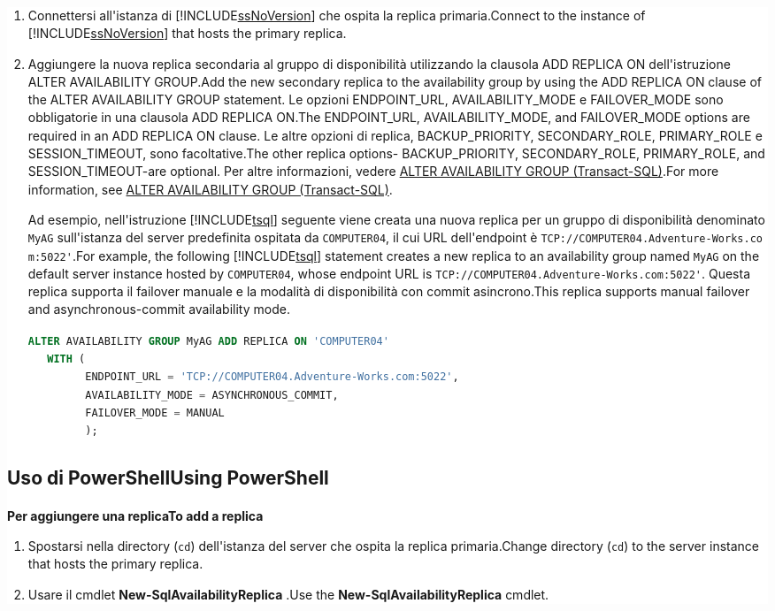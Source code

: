 1.  <span data-ttu-id="214de-136">Connettersi all'istanza di [!INCLUDE[ssNoVersion](../../../includes/ssnoversion-md.md)] che ospita la replica primaria.</span><span class="sxs-lookup"><span data-stu-id="214de-136">Connect to the instance of [!INCLUDE[ssNoVersion](../../../includes/ssnoversion-md.md)] that hosts the primary replica.</span></span>  
  
2.  <span data-ttu-id="214de-137">Aggiungere la nuova replica secondaria al gruppo di disponibilità utilizzando la clausola ADD REPLICA ON dell'istruzione ALTER AVAILABILITY GROUP.</span><span class="sxs-lookup"><span data-stu-id="214de-137">Add the new secondary replica to the availability group by using the ADD REPLICA ON clause of the ALTER AVAILABILITY GROUP statement.</span></span> <span data-ttu-id="214de-138">Le opzioni ENDPOINT_URL, AVAILABILITY_MODE e FAILOVER_MODE sono obbligatorie in una clausola ADD REPLICA ON.</span><span class="sxs-lookup"><span data-stu-id="214de-138">The ENDPOINT_URL, AVAILABILITY_MODE, and FAILOVER_MODE options are required in an ADD REPLICA ON clause.</span></span> <span data-ttu-id="214de-139">Le altre opzioni di replica, BACKUP_PRIORITY, SECONDARY_ROLE, PRIMARY_ROLE e SESSION_TIMEOUT, sono facoltative.</span><span class="sxs-lookup"><span data-stu-id="214de-139">The other replica options- BACKUP_PRIORITY, SECONDARY_ROLE, PRIMARY_ROLE, and SESSION_TIMEOUT-are optional.</span></span> <span data-ttu-id="214de-140">Per altre informazioni, vedere [ALTER AVAILABILITY GROUP &#40;Transact-SQL&#41;](/sql/t-sql/statements/alter-availability-group-transact-sql).</span><span class="sxs-lookup"><span data-stu-id="214de-140">For more information, see [ALTER AVAILABILITY GROUP &#40;Transact-SQL&#41;](/sql/t-sql/statements/alter-availability-group-transact-sql).</span></span>  
  
     <span data-ttu-id="214de-141">Ad esempio, nell'istruzione [!INCLUDE[tsql](../../../includes/tsql-md.md)] seguente viene creata una nuova replica per un gruppo di disponibilità denominato `MyAG` sull'istanza del server predefinita ospitata da `COMPUTER04`, il cui URL dell'endpoint è `TCP://COMPUTER04.Adventure-Works.com:5022'`.</span><span class="sxs-lookup"><span data-stu-id="214de-141">For example, the following [!INCLUDE[tsql](../../../includes/tsql-md.md)] statement creates a new replica to an availability group named `MyAG` on the default server instance hosted by `COMPUTER04`, whose endpoint URL is `TCP://COMPUTER04.Adventure-Works.com:5022'`.</span></span> <span data-ttu-id="214de-142">Questa replica supporta il failover manuale e la modalità di disponibilità con commit asincrono.</span><span class="sxs-lookup"><span data-stu-id="214de-142">This replica supports manual failover and asynchronous-commit availability mode.</span></span>  
  
    ```sql
    ALTER AVAILABILITY GROUP MyAG ADD REPLICA ON 'COMPUTER04'   
       WITH (  
             ENDPOINT_URL = 'TCP://COMPUTER04.Adventure-Works.com:5022',  
             AVAILABILITY_MODE = ASYNCHRONOUS_COMMIT,  
             FAILOVER_MODE = MANUAL  
             );  
    ```  
  
##  <a name="using-powershell"></a><a name="PowerShellProcedure"></a> <span data-ttu-id="214de-143">Uso di PowerShell</span><span class="sxs-lookup"><span data-stu-id="214de-143">Using PowerShell</span></span>  
 <span data-ttu-id="214de-144">**Per aggiungere una replica**</span><span class="sxs-lookup"><span data-stu-id="214de-144">**To add a replica**</span></span>  
  
1.  <span data-ttu-id="214de-145">Spostarsi nella directory (`cd`) dell'istanza del server che ospita la replica primaria.</span><span class="sxs-lookup"><span data-stu-id="214de-145">Change directory (`cd`) to the server instance that hosts the primary replica.</span></span>  
  
2.  <span data-ttu-id="214de-146">Usare il cmdlet **New-SqlAvailabilityReplica** .</span><span class="sxs-lookup"><span data-stu-id="214de-146">Use the **New-SqlAvailabilityReplica** cmdlet.</span></span>  
  